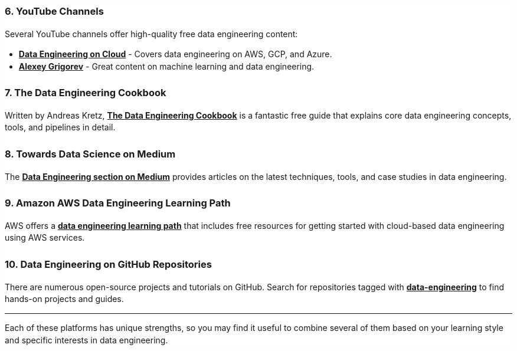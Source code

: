### 6. **YouTube Channels**  
Several YouTube channels offer high-quality free data engineering content:
   - **[Data Engineering on Cloud](https://www.youtube.com/c/DataEngineeringOnCloud)** - Covers data engineering on AWS, GCP, and Azure.
   - **[Alexey Grigorev](https://www.youtube.com/user/alexeygrigorev)** - Great content on machine learning and data engineering.

### 7. **The Data Engineering Cookbook**  
Written by Andreas Kretz, **[The Data Engineering Cookbook](https://www.dataengineeringpodcast.com/data-engineering-cookbook/)** is a fantastic free guide that explains core data engineering concepts, tools, and pipelines in detail.

### 8. **Towards Data Science on Medium**  
The **[Data Engineering section on Medium](https://towardsdatascience.com/tagged/data-engineering)** provides articles on the latest techniques, tools, and case studies in data engineering.

### 9. **Amazon AWS Data Engineering Learning Path**  
AWS offers a **[data engineering learning path](https://aws.amazon.com/training/learn-about/data-engineering/)** that includes free resources for getting started with cloud-based data engineering using AWS services.

### 10. **Data Engineering on GitHub Repositories**  
There are numerous open-source projects and tutorials on GitHub. Search for repositories tagged with **[data-engineering](https://github.com/topics/data-engineering)** to find hands-on projects and guides.

---

Each of these platforms has unique strengths, so you may find it useful to combine several of them based on your learning style and specific interests in data engineering.
